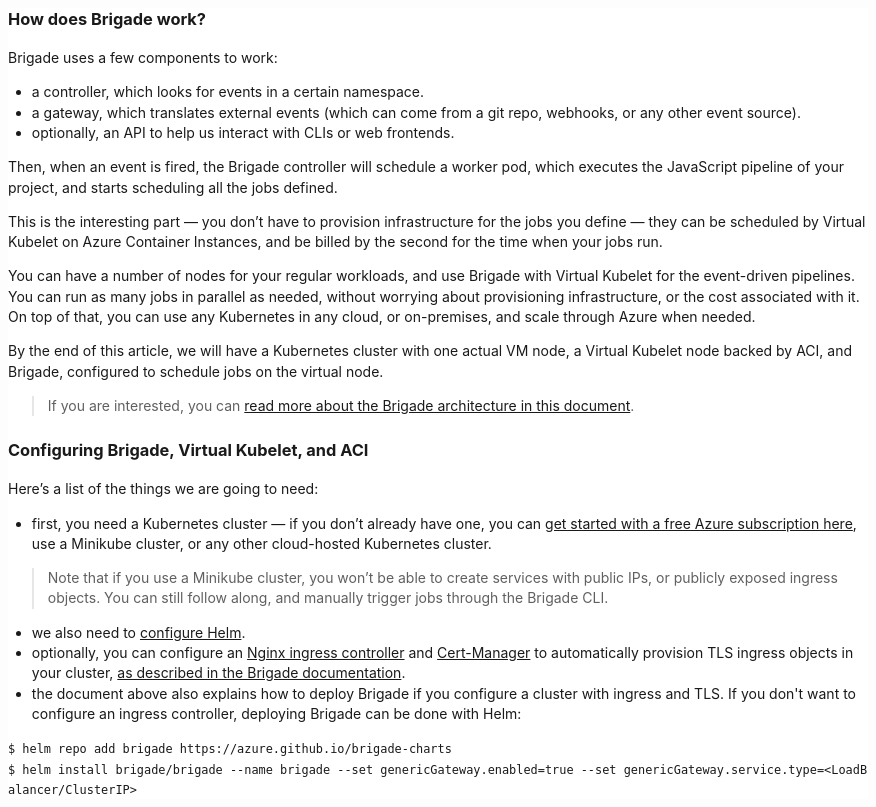 ### How does Brigade work?

Brigade uses a few components to work:

- a controller, which looks for events in a certain namespace.
- a gateway, which translates external events (which can come from a git repo,
  webhooks, or any other event source).
- optionally, an API to help us interact with CLIs or web frontends.

Then, when an event is fired, the Brigade controller will schedule a worker pod,
which executes the JavaScript pipeline of your project, and starts scheduling
all the jobs defined.

This is the interesting part — you don’t have to provision infrastructure for
the jobs you define — they can be scheduled by Virtual Kubelet on Azure
Container Instances, and be billed by the second for the time when your jobs
run.

You can have a number of nodes for your regular workloads, and use Brigade with
Virtual Kubelet for the event-driven pipelines. You can run as many jobs in
parallel as needed, without worrying about provisioning infrastructure, or the
cost associated with it. On top of that, you can use any Kubernetes in any
cloud, or on-premises, and scale through Azure when needed.

By the end of this article, we will have a Kubernetes cluster with one actual VM
node, a Virtual Kubelet node backed by ACI, and Brigade, configured to schedule
jobs on the virtual node.

> If you are interested, you can [read more about the Brigade architecture in
> this document][brigade-architecture].

### Configuring Brigade, Virtual Kubelet, and ACI

Here’s a list of the things we are going to need:

- first, you need a Kubernetes cluster — if you don’t already have one, you can
  [get started with a free Azure subscription here](https://helm.sh/docs/using_helm/),
  use a Minikube cluster, or any other cloud-hosted Kubernetes cluster.

> Note that if you use a Minikube cluster, you won’t be able to create services
> with public IPs, or publicly exposed ingress objects. You can still follow
> along, and manually trigger jobs through the Brigade CLI.

- we also need to [configure Helm][helm].
- optionally, you can configure an [Nginx ingress controller][nginx-ingress] and
  [Cert-Manager][cert-manager] to automatically provision TLS ingress objects in
  your cluster, [as described in the Brigade
  documentation][nginx-ingress-cert-manager].
- the document above also explains how to deploy Brigade if you configure a
  cluster with ingress and TLS. If you don't want to configure an ingress
  controller, deploying Brigade can be done with Helm:

```
$ helm repo add brigade https://azure.github.io/brigade-charts
$ helm install brigade/brigade --name brigade --set genericGateway.enabled=true --set genericGateway.service.type=<LoadBalancer/ClusterIP>
```


[brigade-architecture]: https://docs.brigade.sh/topics/design/
[azure-free]: TODO
[helm]: https://helm.sh/docs/using_helm/
[nginx-ingress]: https://github.com/kubernetes/ingress-nginx
[cert-manager]: https://github.com/jetstack/cert-manager/
[nginx-ingress-cert-manager]: https://docs.brigade.sh/topics/ingress/
[cloudevents]: https://cloudevents.io/
[generic-gateway]: https://docs.brigade.sh/topics/genericgateway/
[brigadier-npm]: https://www.npmjs.com/package/@azure/brigadier
[aci-wordcount]: https://github.com/seanmck/aci-wordcount
[brigadeterm]: https://github.com/slok/brigadeterm
[brigade-docs]: https://docs.brigade.sh
[brigade-github]: https://github.com/Azure/brigade
[weekly-meeting]: https://zoom.us/j/280806496